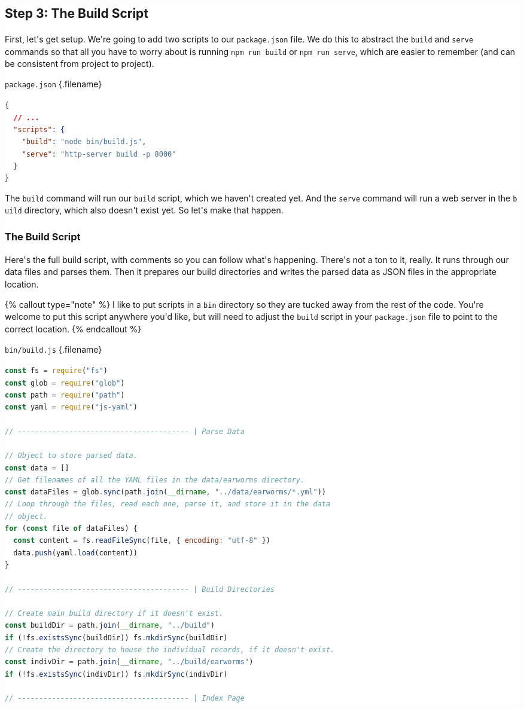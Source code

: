 ## Step 3: The Build Script

First, let's get setup. We're going to add two scripts to our `package.json` file. We do this to abstract the `build` and `serve` commands so that all you have to worry about is running `npm run build` or `npm run serve`, which are easier to remember (and can be consistent from project to project).

`package.json` {.filename}

```json
{
  // ...
  "scripts": {
    "build": "node bin/build.js",
    "serve": "http-server build -p 8000"
  }
}
```

The `build` command will run our `build` script, which we haven't created yet. And the `serve` command will run a web server in the `build` directory, which also doesn't exist yet. So let's make that happen.

### The Build Script

Here's the full build script, with comments so you can follow what's happening. There's not a ton to it, really. It runs through our data files and parses them. Then it prepares our build directories and writes the parsed data as JSON files in the appropriate location.

{% callout type="note" %}
I like to put scripts in a `bin` directory so they are tucked away from the rest of the code. You're welcome to put this script anywhere you'd like, but will need to adjust the `build` script in your `package.json` file to point to the correct location.
{% endcallout %}

`bin/build.js` {.filename}

```js
const fs = require("fs")
const glob = require("glob")
const path = require("path")
const yaml = require("js-yaml")

// ---------------------------------------- | Parse Data

// Object to store parsed data.
const data = []
// Get filenames of all the YAML files in the data/earworms directory.
const dataFiles = glob.sync(path.join(__dirname, "../data/earworms/*.yml"))
// Loop through the files, read each one, parse it, and store it in the data
// object.
for (const file of dataFiles) {
  const content = fs.readFileSync(file, { encoding: "utf-8" })
  data.push(yaml.load(content))
}

// ---------------------------------------- | Build Directories

// Create main build directory if it doesn't exist.
const buildDir = path.join(__dirname, "../build")
if (!fs.existsSync(buildDir)) fs.mkdirSync(buildDir)
// Create the directory to house the individual records, if it doesn't exist.
const indivDir = path.join(__dirname, "../build/earworms")
if (!fs.existsSync(indivDir)) fs.mkdirSync(indivDir)

// ---------------------------------------- | Index Page

```